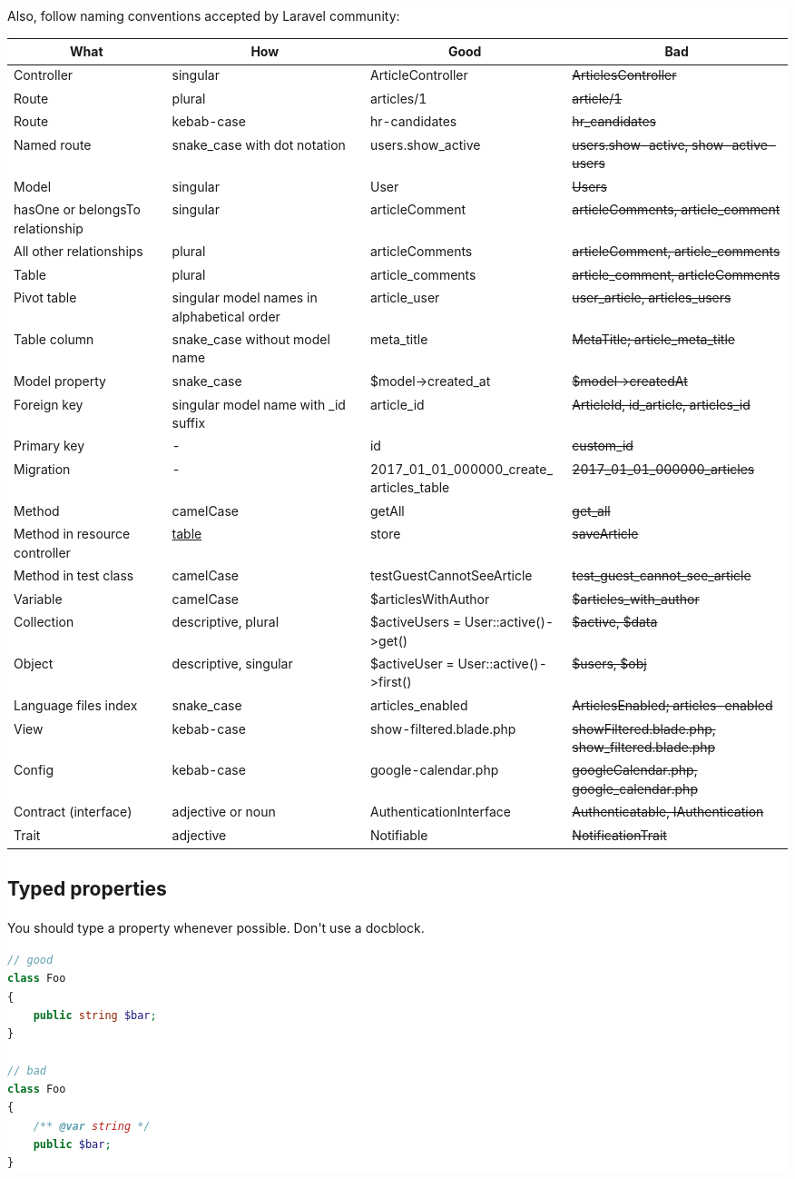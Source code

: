 Also, follow naming conventions accepted by Laravel community:

What | How | Good | Bad
------------ | ------------- | ------------- | -------------
Controller | singular | ArticleController | ~~ArticlesController~~
Route | plural | articles/1 | ~~article/1~~
Route | kebab-case | hr-candidates | ~~hr_candidates~~
Named route | snake_case with dot notation | users.show_active | ~~users.show-active, show-active-users~~
Model | singular | User | ~~Users~~
hasOne or belongsTo relationship | singular | articleComment | ~~articleComments, article_comment~~
All other relationships | plural | articleComments | ~~articleComment, article_comments~~
Table | plural | article_comments | ~~article_comment, articleComments~~
Pivot table | singular model names in alphabetical order | article_user | ~~user_article, articles_users~~
Table column | snake_case without model name | meta_title | ~~MetaTitle; article_meta_title~~
Model property | snake_case | $model->created_at | ~~$model->createdAt~~
Foreign key | singular model name with _id suffix | article_id | ~~ArticleId, id_article, articles_id~~
Primary key | - | id | ~~custom_id~~
Migration | - | 2017_01_01_000000_create_articles_table | ~~2017_01_01_000000_articles~~
Method | camelCase | getAll | ~~get_all~~
Method in resource controller | [table](https://laravel.com/docs/master/controllers#resource-controllers) | store | ~~saveArticle~~
Method in test class | camelCase | testGuestCannotSeeArticle | ~~test_guest_cannot_see_article~~
Variable | camelCase | $articlesWithAuthor | ~~$articles_with_author~~
Collection | descriptive, plural | $activeUsers = User::active()->get() | ~~$active, $data~~
Object | descriptive, singular | $activeUser = User::active()->first() | ~~$users, $obj~~
Language files index | snake_case | articles_enabled | ~~ArticlesEnabled; articles-enabled~~
View | kebab-case | show-filtered.blade.php | ~~showFiltered.blade.php, show_filtered.blade.php~~
Config | kebab-case | google-calendar.php | ~~googleCalendar.php, google_calendar.php~~
Contract (interface) | adjective or noun | AuthenticationInterface | ~~Authenticatable, IAuthentication~~
Trait | adjective | Notifiable | ~~NotificationTrait~~


## Typed properties

You should type a property whenever possible. Don't use a docblock.

```php
// good
class Foo
{
    public string $bar;
}

// bad
class Foo
{
    /** @var string */
    public $bar;
}
```

